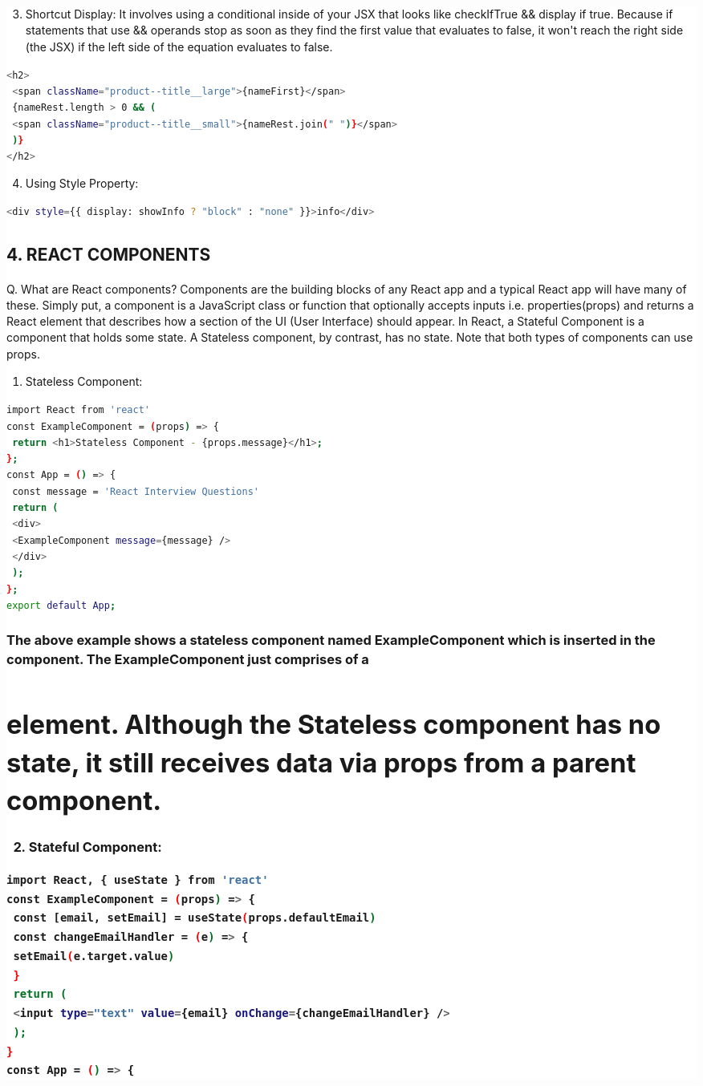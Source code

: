 3. Shortcut Display:
It involves using a conditional inside of your JSX that looks like checkIfTrue && <span>display if true</span>. Because if 
statements that use && operands stop as soon as they find the first value that evaluates to false, it won't reach the right side (the JSX) 
if the left side of the equation evaluates to false.
```bash
<h2>
 <span className="product--title__large">{nameFirst}</span>
 {nameRest.length > 0 && (
 <span className="product--title__small">{nameRest.join(" ")}</span>
 )}
</h2>
```
4. Using Style Property:
```bash
<div style={{ display: showInfo ? "block" : "none" }}>info</div>

```
## 4. REACT COMPONENTS
Q. What are React components?
Components are the building blocks of any React app and a typical React app will have many of these. Simply put, a component is a 
JavaScript class or function that optionally accepts inputs i.e. properties(props) and returns a React element that describes how a 
section of the UI (User Interface) should appear.
In React, a Stateful Component is a component that holds some state. A Stateless component, by contrast, has no state. Note that 
both types of components can use props.
1. Stateless Component:
```bash
import React from 'react'
const ExampleComponent = (props) => {
 return <h1>Stateless Component - {props.message}</h1>;
};
const App = () => {
 const message = 'React Interview Questions'
 return (
 <div>
 <ExampleComponent message={message} />
 </div>
 );
};
export default App;
```

### The above example shows a stateless component named ExampleComponent which is inserted in the <App/> component. The ExampleComponent just comprises of a <h1> element. Although the Stateless component has no state, it still receives data via props from a parent component.
2. Stateful Component:
```bash
import React, { useState } from 'react'
const ExampleComponent = (props) => {
 const [email, setEmail] = useState(props.defaultEmail)
 const changeEmailHandler = (e) => {
 setEmail(e.target.value)
 }
 return (
 <input type="text" value={email} onChange={changeEmailHandler} />
 );
}
const App = () => {
```